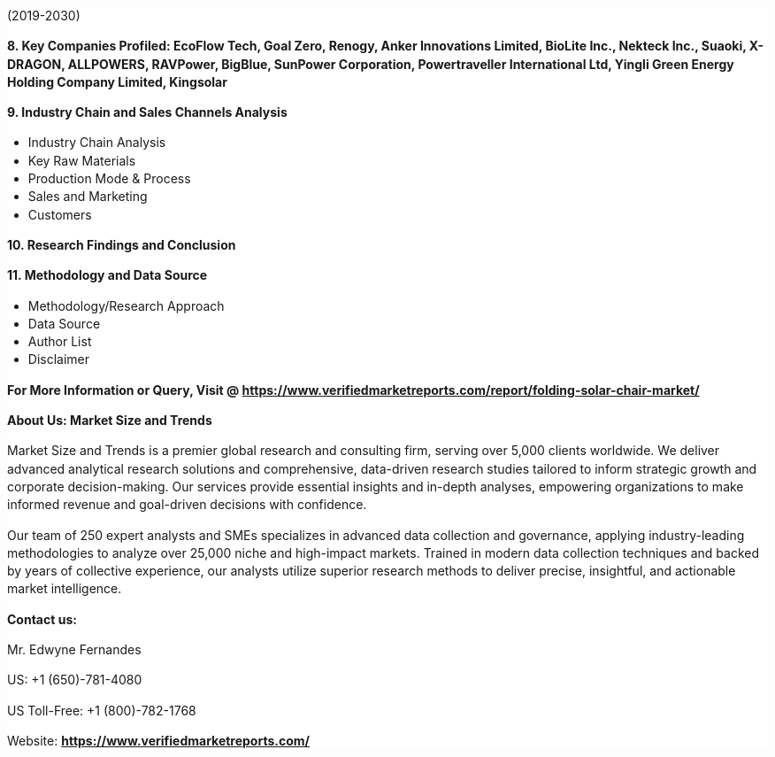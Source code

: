 (2019-2030)</li></ul><p><strong>8. Key Companies Profiled: EcoFlow Tech, Goal Zero, Renogy, Anker Innovations Limited, BioLite Inc., Nekteck Inc., Suaoki, X-DRAGON, ALLPOWERS, RAVPower, BigBlue, SunPower Corporation, Powertraveller International Ltd, Yingli Green Energy Holding Company Limited, Kingsolar</strong></p><p><strong>9. Industry Chain and Sales Channels Analysis</strong></p><ul><li>Industry Chain Analysis</li><li>Key Raw Materials</li><li>Production Mode &amp; Process</li><li>Sales and Marketing</li><li>Customers</li></ul><p><strong>10. Research Findings and Conclusion</strong></p><p><strong>11. Methodology and Data Source</strong></p><ul><li>Methodology/Research Approach</li><li>Data Source</li><li>Author List</li><li>Disclaimer</li></ul></p><p><strong>For More Information or Query, Visit @ <a href="https://www.verifiedmarketreports.com/report/folding-solar-chair-market/">https://www.verifiedmarketreports.com/report/folding-solar-chair-market/</a></strong></p><p><strong>About Us: Market Size and Trends</strong></p><p>Market Size and Trends is a premier global research and consulting firm, serving over 5,000 clients worldwide. We deliver advanced analytical research solutions and comprehensive, data-driven research studies tailored to inform strategic growth and corporate decision-making. Our services provide essential insights and in-depth analyses, empowering organizations to make informed revenue and goal-driven decisions with confidence.</p><p>Our team of 250 expert analysts and SMEs specializes in advanced data collection and governance, applying industry-leading methodologies to analyze over 25,000 niche and high-impact markets. Trained in modern data collection techniques and backed by years of collective experience, our analysts utilize superior research methods to deliver precise, insightful, and actionable market intelligence.</p><p><strong>Contact us:</strong></p><p>Mr. Edwyne Fernandes</p><p>US: +1 (650)-781-4080</p><p>US Toll-Free: +1 (800)-782-1768</p><p>Website: <strong><a href="https://www.verifiedmarketreports.com/">https://www.verifiedmarketreports.com/</a></strong></p>
